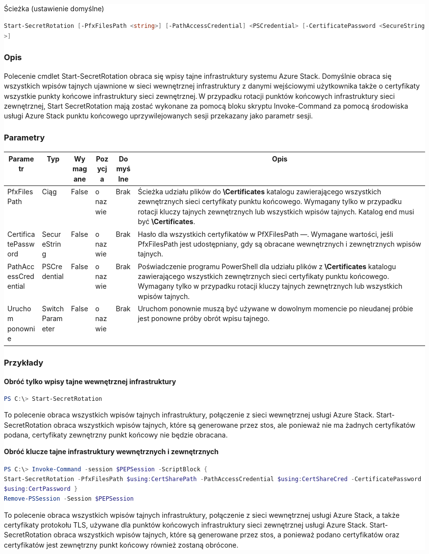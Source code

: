 Ścieżka (ustawienie domyślne)

```powershell
Start-SecretRotation [-PfxFilesPath <string>] [-PathAccessCredential] <PSCredential> [-CertificatePassword <SecureString>]  
```

### <a name="description"></a>Opis

Polecenie cmdlet Start-SecretRotation obraca się wpisy tajne infrastruktury systemu Azure Stack. Domyślnie obraca się wszystkich wpisów tajnych ujawnione w sieci wewnętrznej infrastruktury z danymi wejściowymi użytkownika także o certyfikaty wszystkie punkty końcowe infrastruktury sieci zewnętrznej. W przypadku rotacji punktów końcowych infrastruktury sieci zewnętrznej, Start SecretRotation mają zostać wykonane za pomocą bloku skryptu Invoke-Command za pomocą środowiska usługi Azure Stack punktu końcowego uprzywilejowanych sesji przekazany jako parametr sesji.
 
### <a name="parameters"></a>Parametry

| Parametr | Typ | Wymagane | Pozycja | Domyślne | Opis |
| -- | -- | -- | -- | -- | -- |
| PfxFilesPath | Ciąg  | False  | o nazwie  | Brak  | Ścieżka udziału plików do **\Certificates** katalogu zawierającego wszystkich zewnętrznych sieci certyfikaty punktu końcowego. Wymagany tylko w przypadku rotacji kluczy tajnych zewnętrznych lub wszystkich wpisów tajnych. Katalog end musi być **\Certificates**. |
| CertificatePassword | SecureString | False  | o nazwie  | Brak  | Hasło dla wszystkich certyfikatów w PfXFilesPath —. Wymagane wartości, jeśli PfxFilesPath jest udostępniany, gdy są obracane wewnętrznych i zewnętrznych wpisów tajnych. |
| PathAccessCredential | PSCredential | False  | o nazwie  | Brak  | Poświadczenie programu PowerShell dla udziału plików z **\Certificates** katalogu zawierającego wszystkich zewnętrznych sieci certyfikaty punktu końcowego. Wymagany tylko w przypadku rotacji kluczy tajnych zewnętrznych lub wszystkich wpisów tajnych.  |
| Uruchom ponownie | SwitchParameter | False  | o nazwie  | Brak  | Uruchom ponownie muszą być używane w dowolnym momencie po nieudanej próbie jest ponowne próby obrót wpisu tajnego. |

### <a name="examples"></a>Przykłady
 
**Obróć tylko wpisy tajne wewnętrznej infrastruktury**

```powershell  
PS C:\> Start-SecretRotation  
```

To polecenie obraca wszystkich wpisów tajnych infrastruktury, połączenie z sieci wewnętrznej usługi Azure Stack. Start-SecretRotation obraca wszystkich wpisów tajnych, które są generowane przez stos, ale ponieważ nie ma żadnych certyfikatów podana, certyfikaty zewnętrzny punkt końcowy nie będzie obracana.  

**Obróć klucze tajne infrastruktury wewnętrznych i zewnętrznych**
  
```powershell
PS C:\> Invoke-Command -session $PEPSession -ScriptBlock { 
Start-SecretRotation -PfxFilesPath $using:CertSharePath -PathAccessCredential $using:CertShareCred -CertificatePassword $using:CertPassword } 
Remove-PSSession -Session $PEPSession
```

To polecenie obraca wszystkich wpisów tajnych infrastruktury, połączenie z sieci wewnętrznej usługi Azure Stack, a także certyfikaty protokołu TLS, używane dla punktów końcowych infrastruktury sieci zewnętrznej usługi Azure Stack. Start-SecretRotation obraca wszystkich wpisów tajnych, które są generowane przez stos, a ponieważ podano certyfikatów oraz certyfikatów jest zewnętrzny punkt końcowy również zostaną obrócone.  
